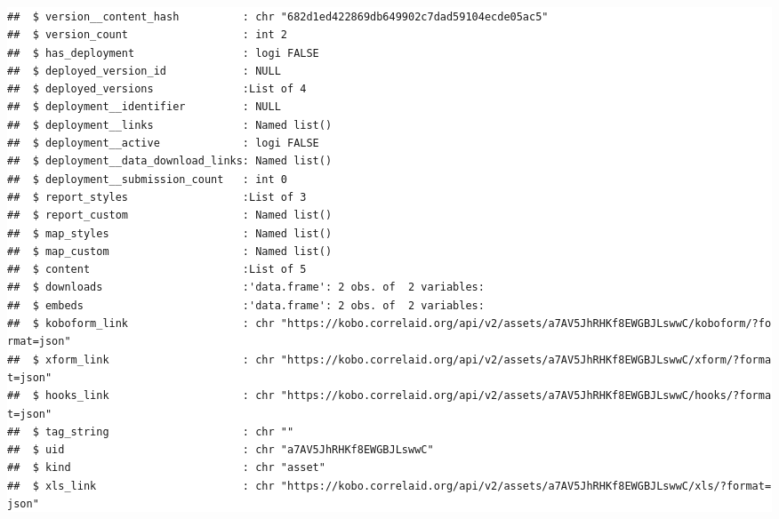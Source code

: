     ##  $ version__content_hash          : chr "682d1ed422869db649902c7dad59104ecde05ac5"
    ##  $ version_count                  : int 2
    ##  $ has_deployment                 : logi FALSE
    ##  $ deployed_version_id            : NULL
    ##  $ deployed_versions              :List of 4
    ##  $ deployment__identifier         : NULL
    ##  $ deployment__links              : Named list()
    ##  $ deployment__active             : logi FALSE
    ##  $ deployment__data_download_links: Named list()
    ##  $ deployment__submission_count   : int 0
    ##  $ report_styles                  :List of 3
    ##  $ report_custom                  : Named list()
    ##  $ map_styles                     : Named list()
    ##  $ map_custom                     : Named list()
    ##  $ content                        :List of 5
    ##  $ downloads                      :'data.frame': 2 obs. of  2 variables:
    ##  $ embeds                         :'data.frame': 2 obs. of  2 variables:
    ##  $ koboform_link                  : chr "https://kobo.correlaid.org/api/v2/assets/a7AV5JhRHKf8EWGBJLswwC/koboform/?format=json"
    ##  $ xform_link                     : chr "https://kobo.correlaid.org/api/v2/assets/a7AV5JhRHKf8EWGBJLswwC/xform/?format=json"
    ##  $ hooks_link                     : chr "https://kobo.correlaid.org/api/v2/assets/a7AV5JhRHKf8EWGBJLswwC/hooks/?format=json"
    ##  $ tag_string                     : chr ""
    ##  $ uid                            : chr "a7AV5JhRHKf8EWGBJLswwC"
    ##  $ kind                           : chr "asset"
    ##  $ xls_link                       : chr "https://kobo.correlaid.org/api/v2/assets/a7AV5JhRHKf8EWGBJLswwC/xls/?format=json"